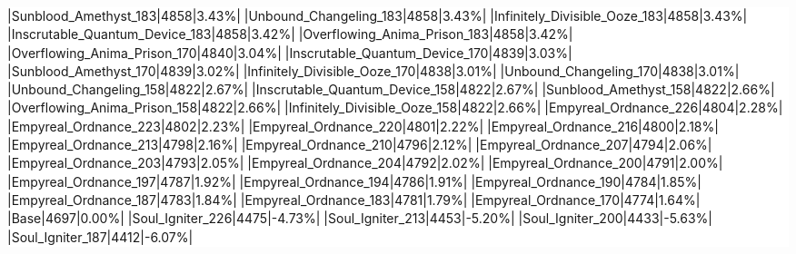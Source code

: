 |Sunblood_Amethyst_183|4858|3.43%|
|Unbound_Changeling_183|4858|3.43%|
|Infinitely_Divisible_Ooze_183|4858|3.43%|
|Inscrutable_Quantum_Device_183|4858|3.42%|
|Overflowing_Anima_Prison_183|4858|3.42%|
|Overflowing_Anima_Prison_170|4840|3.04%|
|Inscrutable_Quantum_Device_170|4839|3.03%|
|Sunblood_Amethyst_170|4839|3.02%|
|Infinitely_Divisible_Ooze_170|4838|3.01%|
|Unbound_Changeling_170|4838|3.01%|
|Unbound_Changeling_158|4822|2.67%|
|Inscrutable_Quantum_Device_158|4822|2.67%|
|Sunblood_Amethyst_158|4822|2.66%|
|Overflowing_Anima_Prison_158|4822|2.66%|
|Infinitely_Divisible_Ooze_158|4822|2.66%|
|Empyreal_Ordnance_226|4804|2.28%|
|Empyreal_Ordnance_223|4802|2.23%|
|Empyreal_Ordnance_220|4801|2.22%|
|Empyreal_Ordnance_216|4800|2.18%|
|Empyreal_Ordnance_213|4798|2.16%|
|Empyreal_Ordnance_210|4796|2.12%|
|Empyreal_Ordnance_207|4794|2.06%|
|Empyreal_Ordnance_203|4793|2.05%|
|Empyreal_Ordnance_204|4792|2.02%|
|Empyreal_Ordnance_200|4791|2.00%|
|Empyreal_Ordnance_197|4787|1.92%|
|Empyreal_Ordnance_194|4786|1.91%|
|Empyreal_Ordnance_190|4784|1.85%|
|Empyreal_Ordnance_187|4783|1.84%|
|Empyreal_Ordnance_183|4781|1.79%|
|Empyreal_Ordnance_170|4774|1.64%|
|Base|4697|0.00%|
|Soul_Igniter_226|4475|-4.73%|
|Soul_Igniter_213|4453|-5.20%|
|Soul_Igniter_200|4433|-5.63%|
|Soul_Igniter_187|4412|-6.07%|
